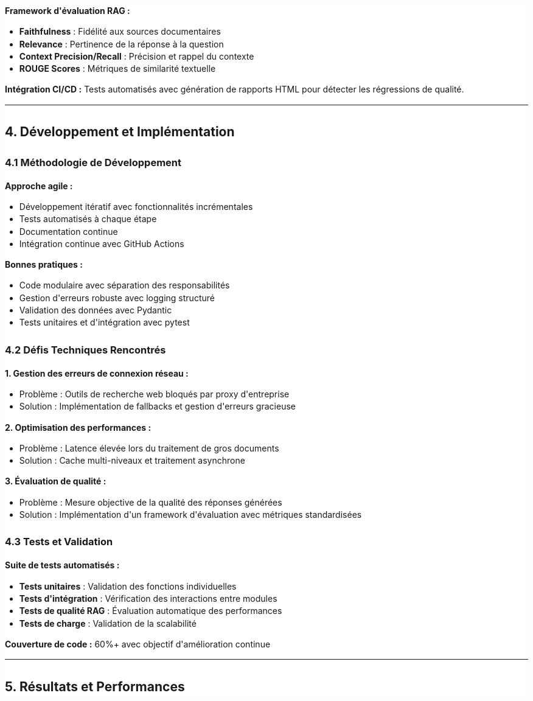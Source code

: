 **Framework d'évaluation RAG :**
- **Faithfulness** : Fidélité aux sources documentaires
- **Relevance** : Pertinence de la réponse à la question
- **Context Precision/Recall** : Précision et rappel du contexte
- **ROUGE Scores** : Métriques de similarité textuelle

**Intégration CI/CD :**
Tests automatisés avec génération de rapports HTML pour détecter les régressions de qualité.

---

## 4. Développement et Implémentation

### 4.1 Méthodologie de Développement

**Approche agile :**
- Développement itératif avec fonctionnalités incrémentales
- Tests automatisés à chaque étape
- Documentation continue
- Intégration continue avec GitHub Actions

**Bonnes pratiques :**
- Code modulaire avec séparation des responsabilités
- Gestion d'erreurs robuste avec logging structuré
- Validation des données avec Pydantic
- Tests unitaires et d'intégration avec pytest

### 4.2 Défis Techniques Rencontrés

**1. Gestion des erreurs de connexion réseau :**
- Problème : Outils de recherche web bloqués par proxy d'entreprise
- Solution : Implémentation de fallbacks et gestion d'erreurs gracieuse

**2. Optimisation des performances :**
- Problème : Latence élevée lors du traitement de gros documents
- Solution : Cache multi-niveaux et traitement asynchrone

**3. Évaluation de qualité :**
- Problème : Mesure objective de la qualité des réponses générées
- Solution : Implémentation d'un framework d'évaluation avec métriques standardisées

### 4.3 Tests et Validation

**Suite de tests automatisés :**
- **Tests unitaires** : Validation des fonctions individuelles
- **Tests d'intégration** : Vérification des interactions entre modules
- **Tests de qualité RAG** : Évaluation automatique des performances
- **Tests de charge** : Validation de la scalabilité

**Couverture de code :** 60%+ avec objectif d'amélioration continue

---

## 5. Résultats et Performances
